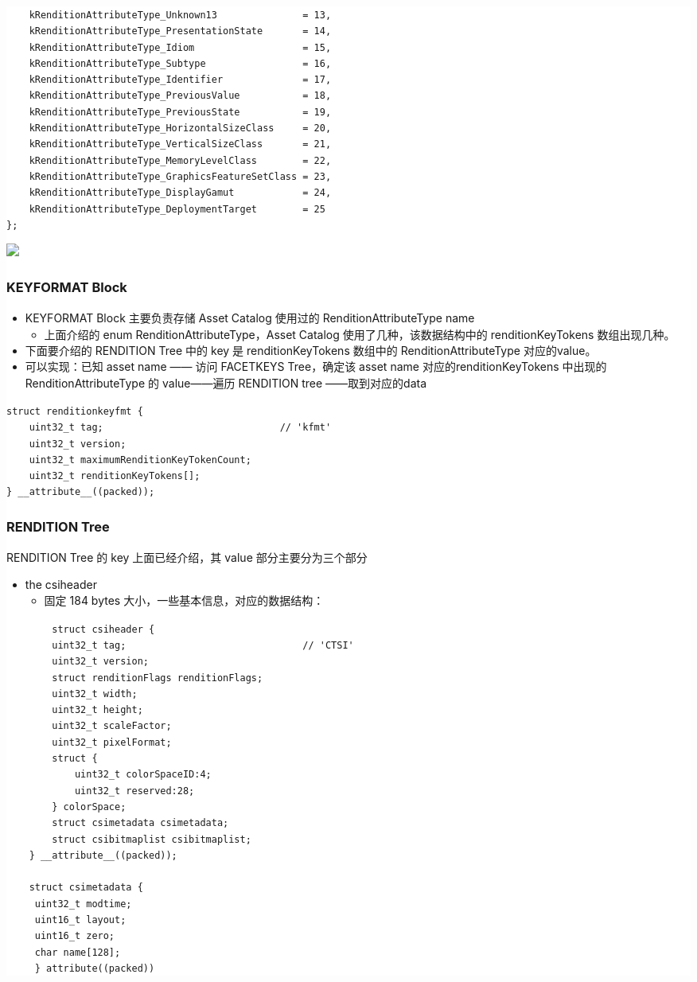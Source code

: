 ```  
	kRenditionAttributeType_Unknown13				= 13,
	kRenditionAttributeType_PresentationState		= 14,
	kRenditionAttributeType_Idiom					= 15,
	kRenditionAttributeType_Subtype					= 16,
	kRenditionAttributeType_Identifier				= 17,
	kRenditionAttributeType_PreviousValue			= 18,
	kRenditionAttributeType_PreviousState			= 19,
	kRenditionAttributeType_HorizontalSizeClass		= 20,
	kRenditionAttributeType_VerticalSizeClass		= 21,
	kRenditionAttributeType_MemoryLevelClass		= 22,
	kRenditionAttributeType_GraphicsFeatureSetClass = 23,
	kRenditionAttributeType_DisplayGamut			= 24,
	kRenditionAttributeType_DeploymentTarget		= 25
};
```  
![](https://pic.downk.cc/item/5fae2df11cd1bbb86b8fea25.png)


### KEYFORMAT Block

+ KEYFORMAT Block 主要负责存储 Asset Catalog 使用过的 RenditionAttributeType name
	+ 上面介绍的 enum RenditionAttributeType，Asset Catalog 使用了几种，该数据结构中的 renditionKeyTokens 数组出现几种。
+ 下面要介绍的 RENDITION Tree 中的 key 是 renditionKeyTokens 数组中的 RenditionAttributeType 对应的value。
+ 可以实现：已知 asset name —— 访问 FACETKEYS Tree，确定该 asset name 对应的renditionKeyTokens 中出现的 RenditionAttributeType 的 value——遍历 RENDITION tree ——取到对应的data

``` 
struct renditionkeyfmt {
    uint32_t tag;								// 'kfmt'
    uint32_t version;
    uint32_t maximumRenditionKeyTokenCount;
    uint32_t renditionKeyTokens[];
} __attribute__((packed));
``` 
### RENDITION Tree

RENDITION Tree 的 key 上面已经介绍，其 value 部分主要分为三个部分

+ the csiheader
	+ 固定 184 bytes 大小，一些基本信息，对应的数据结构：  
	
```  
		struct csiheader {
	    uint32_t tag;								// 'CTSI'
	    uint32_t version;
	    struct renditionFlags renditionFlags;
	    uint32_t width;
	    uint32_t height;
	    uint32_t scaleFactor;
	    uint32_t pixelFormat;
		struct {
			uint32_t colorSpaceID:4;
			uint32_t reserved:28;
	    } colorSpace;
	    struct csimetadata csimetadata;
	    struct csibitmaplist csibitmaplist;
	} __attribute__((packed)); 

	struct csimetadata {
	 uint32_t modtime;  
	 uint16_t layout; 
	 uint16_t zero;  
	 char name[128]; 
	 } attribute((packed))

```